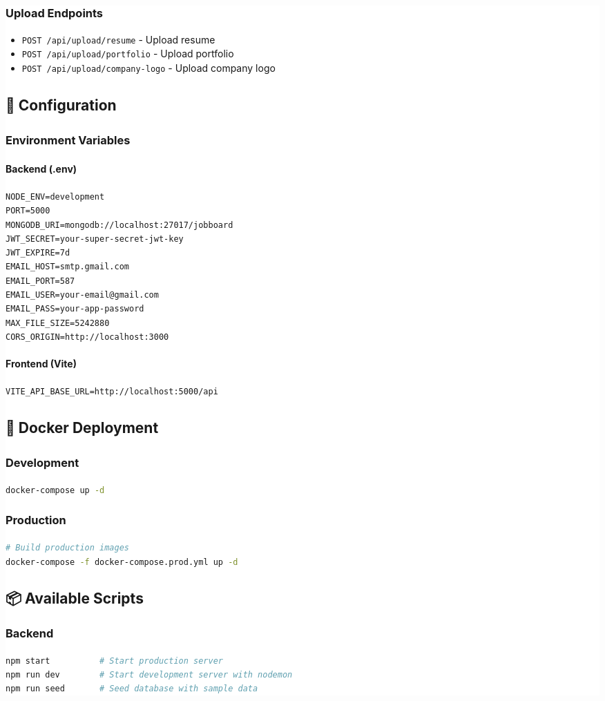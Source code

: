 ### Upload Endpoints

- `POST /api/upload/resume` - Upload resume
- `POST /api/upload/portfolio` - Upload portfolio
- `POST /api/upload/company-logo` - Upload company logo

## 🔧 Configuration

### Environment Variables

#### Backend (.env)

```env
NODE_ENV=development
PORT=5000
MONGODB_URI=mongodb://localhost:27017/jobboard
JWT_SECRET=your-super-secret-jwt-key
JWT_EXPIRE=7d
EMAIL_HOST=smtp.gmail.com
EMAIL_PORT=587
EMAIL_USER=your-email@gmail.com
EMAIL_PASS=your-app-password
MAX_FILE_SIZE=5242880
CORS_ORIGIN=http://localhost:3000
```

#### Frontend (Vite)

```env
VITE_API_BASE_URL=http://localhost:5000/api
```

## 🐳 Docker Deployment

### Development

```bash
docker-compose up -d
```

### Production

```bash
# Build production images
docker-compose -f docker-compose.prod.yml up -d
```

## 📦 Available Scripts

### Backend

```bash
npm start          # Start production server
npm run dev        # Start development server with nodemon
npm run seed       # Seed database with sample data
```
